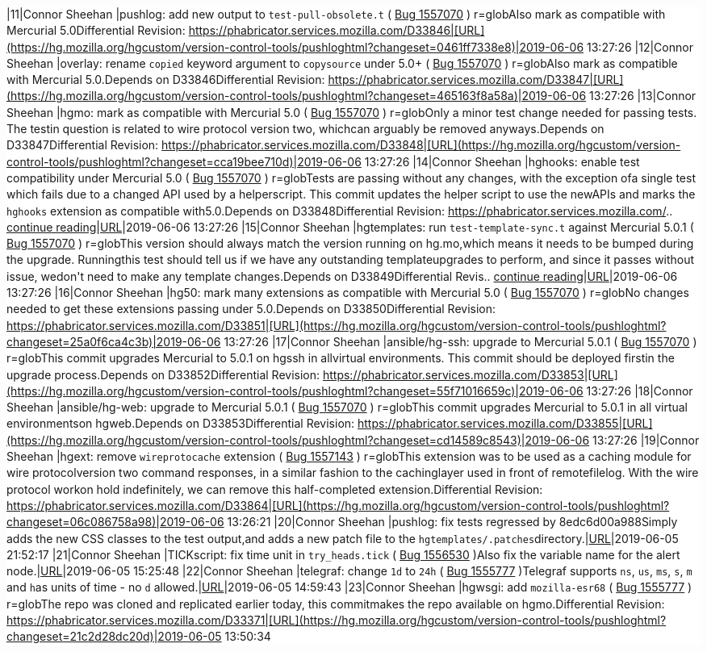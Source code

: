 |11|Connor Sheehan |pushlog: add new output to `test-pull-obsolete.t` ( [Bug 1557070](https://bugzilla.mozilla.org/show_bug.cgi?id=1557070)  ) r=globAlso mark as compatible with Mercurial 5.0Differential Revision: https://phabricator.services.mozilla.com/D33846|[URL](https://hg.mozilla.org/hgcustom/version-control-tools/pushloghtml?changeset=0461ff7338e8)|2019-06-06 13:27:26
|12|Connor Sheehan |overlay: rename `copied` keyword argument to `copysource` under 5.0+ ( [Bug 1557070](https://bugzilla.mozilla.org/show_bug.cgi?id=1557070)  ) r=globAlso mark as compatible with Mercurial 5.0.Depends on D33846Differential Revision: https://phabricator.services.mozilla.com/D33847|[URL](https://hg.mozilla.org/hgcustom/version-control-tools/pushloghtml?changeset=465163f8a58a)|2019-06-06 13:27:26
|13|Connor Sheehan |hgmo: mark as compatible with Mercurial 5.0 ( [Bug 1557070](https://bugzilla.mozilla.org/show_bug.cgi?id=1557070)  ) r=globOnly a minor test change needed for passing tests. The testin question is related to wire protocol version two, whichcan arguably be removed anyways.Depends on D33847Differential Revision: https://phabricator.services.mozilla.com/D33848|[URL](https://hg.mozilla.org/hgcustom/version-control-tools/pushloghtml?changeset=cca19bee710d)|2019-06-06 13:27:26
|14|Connor Sheehan |hghooks: enable test compatibility under Mercurial 5.0 ( [Bug 1557070](https://bugzilla.mozilla.org/show_bug.cgi?id=1557070)  ) r=globTests are passing without any changes, with the exception ofa single test which fails due to a changed API used by a helperscript. This commit updates the helper script to use the newAPIs and marks the `hghooks` extension as compatible with5.0.Depends on D33848Differential Revision: https://phabricator.services.mozilla.com/.. [continue reading]( https://hg.mozilla.org/hgcustom/version-control-tools/pushloghtml?changeset=df232910b213 )|[URL](https://hg.mozilla.org/hgcustom/version-control-tools/pushloghtml?changeset=df232910b213)|2019-06-06 13:27:26
|15|Connor Sheehan |hgtemplates: run `test-template-sync.t` against Mercurial 5.0.1 ( [Bug 1557070](https://bugzilla.mozilla.org/show_bug.cgi?id=1557070)  ) r=globThis version should always match the version running on hg.mo,which means it needs to be bumped during the upgrade. Runningthis test should tell us if we have any outstanding templateupgrades to perform, and since it passes without issue, wedon't need to make any template changes.Depends on D33849Differential Revis.. [continue reading]( https://hg.mozilla.org/hgcustom/version-control-tools/pushloghtml?changeset=4b32cf190f59 )|[URL](https://hg.mozilla.org/hgcustom/version-control-tools/pushloghtml?changeset=4b32cf190f59)|2019-06-06 13:27:26
|16|Connor Sheehan |hg50: mark many extensions as compatible with Mercurial 5.0 ( [Bug 1557070](https://bugzilla.mozilla.org/show_bug.cgi?id=1557070)  ) r=globNo changes needed to get these extensions passing under 5.0.Depends on D33850Differential Revision: https://phabricator.services.mozilla.com/D33851|[URL](https://hg.mozilla.org/hgcustom/version-control-tools/pushloghtml?changeset=25a0f6ca4c3b)|2019-06-06 13:27:26
|17|Connor Sheehan |ansible/hg-ssh: upgrade to Mercurial 5.0.1 ( [Bug 1557070](https://bugzilla.mozilla.org/show_bug.cgi?id=1557070)  ) r=globThis commit upgrades Mercurial to 5.0.1 on hgssh in allvirtual environments. This commit should be deployed firstin the upgrade process.Depends on D33852Differential Revision: https://phabricator.services.mozilla.com/D33853|[URL](https://hg.mozilla.org/hgcustom/version-control-tools/pushloghtml?changeset=55f71016659c)|2019-06-06 13:27:26
|18|Connor Sheehan |ansible/hg-web: upgrade to Mercurial 5.0.1 ( [Bug 1557070](https://bugzilla.mozilla.org/show_bug.cgi?id=1557070)  ) r=globThis commit upgrades Mercurial to 5.0.1 in all virtual environmentson hgweb.Depends on D33853Differential Revision: https://phabricator.services.mozilla.com/D33855|[URL](https://hg.mozilla.org/hgcustom/version-control-tools/pushloghtml?changeset=cd14589c8543)|2019-06-06 13:27:26
|19|Connor Sheehan |hgext: remove `wireprotocache` extension ( [Bug 1557143](https://bugzilla.mozilla.org/show_bug.cgi?id=1557143)  ) r=globThis extension was to be used as a caching module for wire protocolversion two command responses, in a similar fashion to the cachinglayer used in front of remotefilelog. With the wire protocol workon hold indefinitely, we can remove this half-completed extension.Differential Revision: https://phabricator.services.mozilla.com/D33864|[URL](https://hg.mozilla.org/hgcustom/version-control-tools/pushloghtml?changeset=06c086758a98)|2019-06-06 13:26:21
|20|Connor Sheehan |pushlog: fix tests regressed by 8edc6d00a988Simply adds the new CSS classes to the test output,and adds a new patch file to the `hgtemplates/.patches`directory.|[URL](https://hg.mozilla.org/hgcustom/version-control-tools/pushloghtml?changeset=b03eb039bfcc)|2019-06-05 21:52:17
|21|Connor Sheehan |TICKscript: fix time unit in `try_heads.tick` ( [Bug 1556530](https://bugzilla.mozilla.org/show_bug.cgi?id=1556530)  )Also fix the variable name for the alert node.|[URL](https://hg.mozilla.org/hgcustom/version-control-tools/pushloghtml?changeset=0c3c8497e990)|2019-06-05 15:25:48
|22|Connor Sheehan |telegraf: change `1d` to `24h` ( [Bug 1555777](https://bugzilla.mozilla.org/show_bug.cgi?id=1555777)  )Telegraf supports `ns`, `us`, `ms`, `s`, `m` and `h`as units of time - no `d` allowed.|[URL](https://hg.mozilla.org/hgcustom/version-control-tools/pushloghtml?changeset=da1cce9dc5ca)|2019-06-05 14:59:43
|23|Connor Sheehan |hgwsgi: add `mozilla-esr68` ( [Bug 1555777](https://bugzilla.mozilla.org/show_bug.cgi?id=1555777)  ) r=globThe repo was cloned and replicated earlier today, this commitmakes the repo available on hgmo.Differential Revision: https://phabricator.services.mozilla.com/D33371|[URL](https://hg.mozilla.org/hgcustom/version-control-tools/pushloghtml?changeset=21c2d28dc20d)|2019-06-05 13:50:34